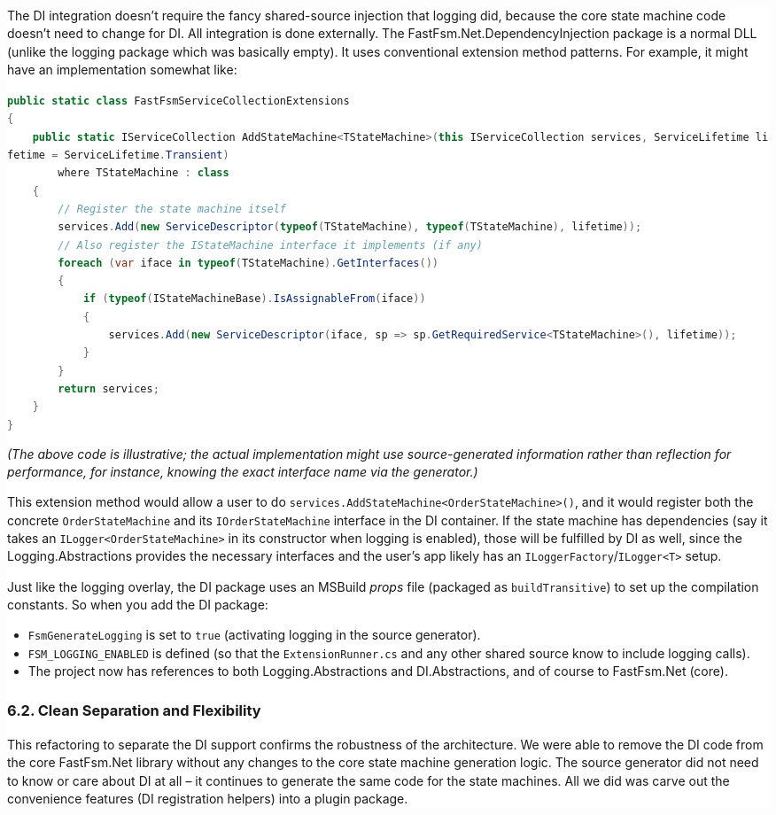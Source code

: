 The DI integration doesn’t require the fancy shared-source injection that logging did, because the core state machine code doesn’t need to change for DI. All integration is done externally. The FastFsm.Net.DependencyInjection package is a normal DLL (unlike the logging package which was basically empty). It uses conventional extension method patterns. For example, it might have an implementation somewhat like:

```csharp
public static class FastFsmServiceCollectionExtensions
{
    public static IServiceCollection AddStateMachine<TStateMachine>(this IServiceCollection services, ServiceLifetime lifetime = ServiceLifetime.Transient)
        where TStateMachine : class
    {
        // Register the state machine itself
        services.Add(new ServiceDescriptor(typeof(TStateMachine), typeof(TStateMachine), lifetime));
        // Also register the IStateMachine interface it implements (if any)
        foreach (var iface in typeof(TStateMachine).GetInterfaces())
        {
            if (typeof(IStateMachineBase).IsAssignableFrom(iface))
            {
                services.Add(new ServiceDescriptor(iface, sp => sp.GetRequiredService<TStateMachine>(), lifetime));
            }
        }
        return services;
    }
}
```

*(The above code is illustrative; the actual implementation might use source-generated information rather than reflection for performance, for instance, knowing the exact interface name via the generator.)*

This extension method would allow a user to do `services.AddStateMachine<OrderStateMachine>()`, and it would register both the concrete `OrderStateMachine` and its `IOrderStateMachine` interface in the DI container. If the state machine has dependencies (say it takes an `ILogger<OrderStateMachine>` in its constructor when logging is enabled), those will be fulfilled by DI as well, since the Logging.Abstractions provides the necessary interfaces and the user’s app likely has an `ILoggerFactory`/`ILogger<T>` setup.

Just like the logging overlay, the DI package uses an MSBuild *props* file (packaged as `buildTransitive`) to set up the compilation constants. So when you add the DI package:

* `FsmGenerateLogging` is set to `true` (activating logging in the source generator).
* `FSM_LOGGING_ENABLED` is defined (so that the `ExtensionRunner.cs` and any other shared source know to include logging calls).
* The project now has references to both Logging.Abstractions and DI.Abstractions, and of course to FastFsm.Net (core).

### 6.2. Clean Separation and Flexibility

This refactoring to separate the DI support confirms the robustness of the architecture. We were able to remove the DI code from the core FastFsm.Net library without any changes to the core state machine generation logic. The source generator did not need to know or care about DI at all – it continues to generate the same code for the state machines. All we did was carve out the convenience features (DI registration helpers) into a plugin package.
